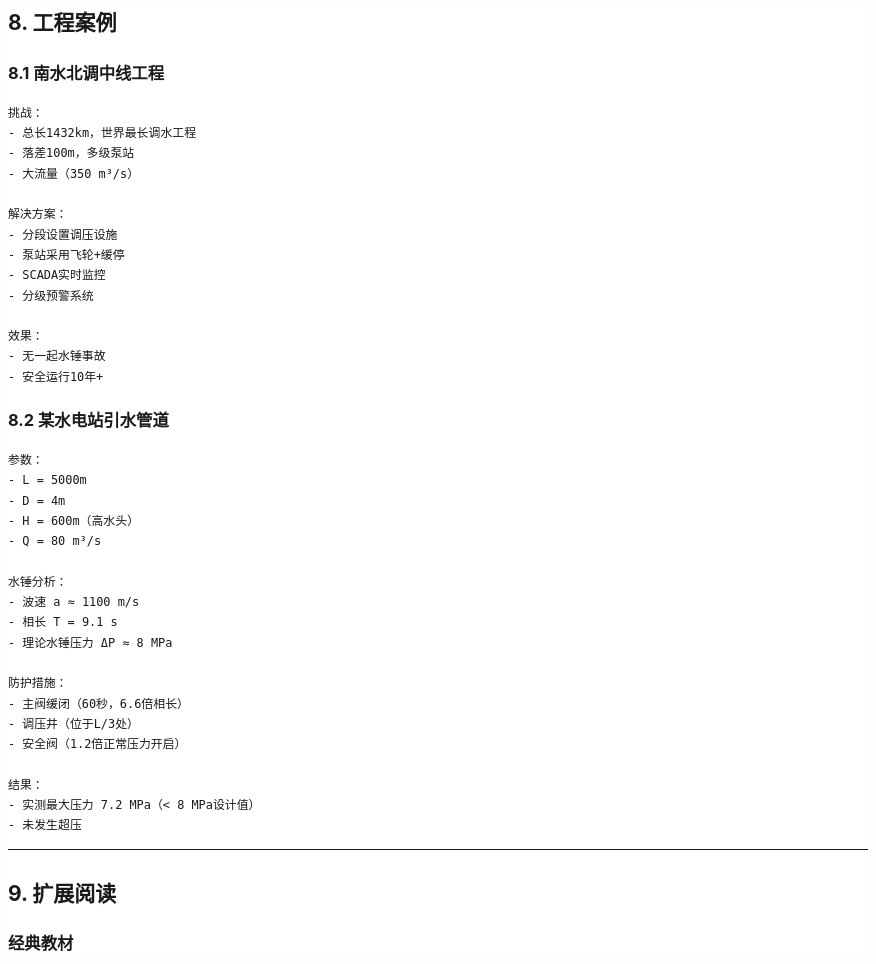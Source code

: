 
## 8. 工程案例

### 8.1 南水北调中线工程

```
挑战：
- 总长1432km，世界最长调水工程
- 落差100m，多级泵站
- 大流量（350 m³/s）

解决方案：
- 分段设置调压设施
- 泵站采用飞轮+缓停
- SCADA实时监控
- 分级预警系统

效果：
- 无一起水锤事故
- 安全运行10年+
```

### 8.2 某水电站引水管道

```
参数：
- L = 5000m
- D = 4m
- H = 600m（高水头）
- Q = 80 m³/s

水锤分析：
- 波速 a ≈ 1100 m/s
- 相长 T = 9.1 s
- 理论水锤压力 ΔP ≈ 8 MPa

防护措施：
- 主阀缓闭（60秒，6.6倍相长）
- 调压井（位于L/3处）
- 安全阀（1.2倍正常压力开启）

结果：
- 实测最大压力 7.2 MPa（< 8 MPa设计值）
- 未发生超压
```

---

## 9. 扩展阅读

### 经典教材
